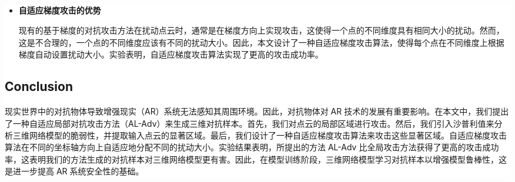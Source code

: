 - **自适应梯度攻击的优势**

    现有的基于梯度的对抗攻击方法在扰动点云时，通常是在梯度方向上实现攻击，这使得一个点的不同维度具有相同大小的扰动。然而，这是不合理的，一个点的不同维度应该有不同的扰动大小。因此，本文设计了一种自适应梯度攻击算法，使得每个点在不同维度上根据梯度自动设置扰动大小。实验表明，自适应梯度攻击算法实现了更高的攻击成功率。

## Conclusion

现实世界中的对抗物体导致增强现实（AR）系统无法感知其周围环境。因此，对抗物体对 AR 技术的发展有重要影响。在本文中，我们提出了一种自适应局部对抗攻击方法（AL-Adv）来生成三维对抗样本。首先，我们对点云的局部区域进行攻击。然后，我们引入沙普利值来分析三维网络模型的脆弱性，并提取输入点云的显著区域。最后，我们设计了一种自适应梯度攻击算法来攻击这些显著区域。自适应梯度攻击算法在不同的坐标轴方向上自适应地分配不同的扰动大小。实验结果表明，所提出的方法 AL-Adv 比全局攻击方法获得了更高的攻击成功率，这表明我们的方法生成的对抗样本对三维网络模型更有害。因此，在模型训练阶段，三维网络模型学习对抗样本以增强模型鲁棒性，这是进一步提高 AR 系统安全性的基础。

